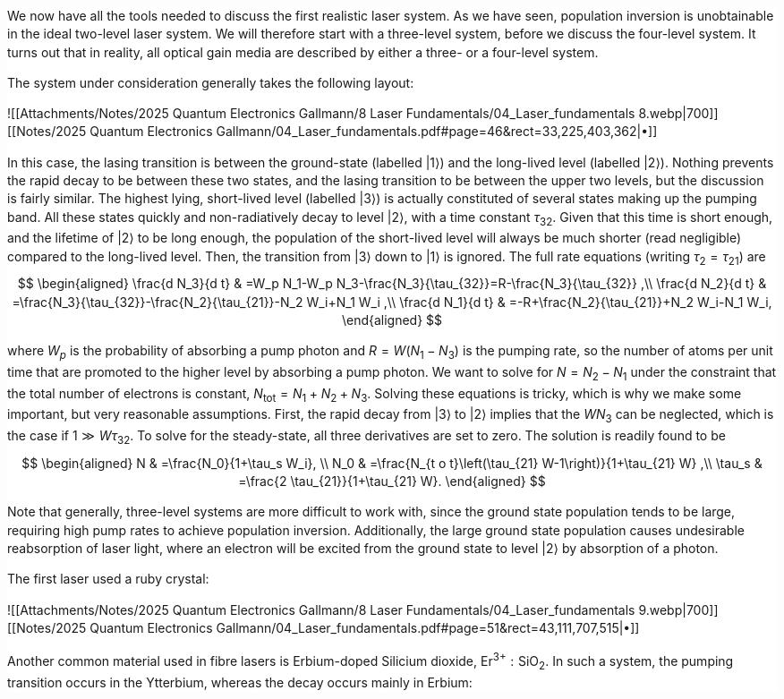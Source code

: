 We now have all the tools needed to discuss the first realistic laser system. As we have seen, population inversion is unobtainable in the ideal two-level laser system. We will therefore start with a three-level system, before we discuss the four-level system. It turns out that in reality, all optical gain media are described by either a three- or a four-level system. 

The system under consideration generally takes the following layout: 

![[Attachments/Notes/2025 Quantum Electronics Gallmann/8 Laser Fundamentals/04_Laser_fundamentals 8.webp\|700]][[Notes/2025 Quantum Electronics Gallmann/04_Laser_fundamentals.pdf#page=46&rect=33,225,403,362\|•]]

In this case, the lasing transition is between the ground-state (labelled $|1\rangle$) and the long-lived level (labelled $|2\rangle$). Nothing prevents the rapid decay to be between these two states, and the lasing transition to be between the upper two levels, but the discussion is fairly similar. The highest lying, short-lived level (labelled $|3\rangle$) is actually constituted of several states making up the pumping band. All these states quickly and non-radiatively decay to level $|2\rangle,$ with a time constant $\tau_{32}.$ Given that this time is short enough, and the lifetime of $|2\rangle$ to be long enough, the population of the short-lived level will always be much shorter (read negligible) compared to the long-lived level. Then, the transition from $|3\rangle$ down to $|1\rangle$ is ignored. The full rate equations (writing $\tau_2=\tau_{21}$) are
$$
\begin{aligned}
\frac{d N_3}{d t} & =W_p N_1-W_p N_3-\frac{N_3}{\tau_{32}}=R-\frac{N_3}{\tau_{32}} ,\\
\frac{d N_2}{d t} & =\frac{N_3}{\tau_{32}}-\frac{N_2}{\tau_{21}}-N_2 W_i+N_1 W_i ,\\
\frac{d N_1}{d t} & =-R+\frac{N_2}{\tau_{21}}+N_2 W_i-N_1 W_i,
\end{aligned}
$$

where $W_p$ is the probability of absorbing a pump photon and $R=W(N_1-N_3)$ is the pumping rate, so the number of atoms per unit time that are promoted to the higher level by absorbing a pump photon. We want to solve for $N=N_2-N_1$ under the constraint that the total number of electrons is constant, $N_\text{tot}=N_1+N_2+N_3.$ Solving these equations is tricky, which is why we make some important, but very reasonable assumptions. First, the rapid decay from $|3\rangle$ to $|2\rangle$ implies that the $WN_3$ can be neglected, which is the case if $1\gg W\tau_{32}.$ To solve for the steady-state, all three derivatives are set to zero. The solution is readily found to be
$$
\begin{aligned}
N & =\frac{N_0}{1+\tau_s W_i}, \\
N_0 & =\frac{N_{t o t}\left(\tau_{21} W-1\right)}{1+\tau_{21} W} ,\\
\tau_s & =\frac{2 \tau_{21}}{1+\tau_{21} W}.
\end{aligned}
$$

Note that generally, three-level systems are more difficult to work with, since the ground state population tends to be large, requiring high pump rates to achieve population inversion. Additionally, the large ground state population causes undesirable reabsorption of laser light, where an electron will be excited from the ground state to level $|2\rangle$ by absorption of a photon. 

The first laser used a ruby crystal:

![[Attachments/Notes/2025 Quantum Electronics Gallmann/8 Laser Fundamentals/04_Laser_fundamentals 9.webp\|700]][[Notes/2025 Quantum Electronics Gallmann/04_Laser_fundamentals.pdf#page=51&rect=43,111,707,515\|•]]

Another common material used in fibre lasers is Erbium-doped Silicium dioxide,  $\mathrm{Er}^{3+}:\mathrm{SiO}_2.$ In such a system, the pumping transition occurs in the Ytterbium, whereas the decay occurs mainly in Erbium:
